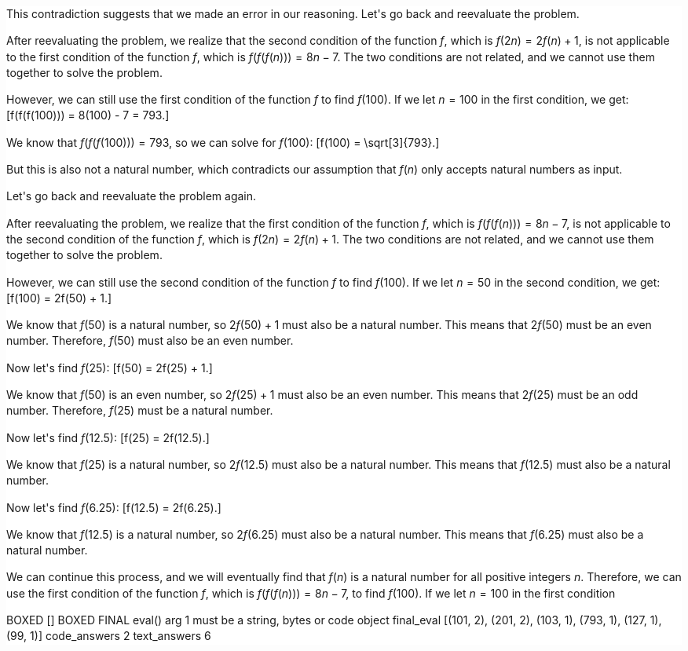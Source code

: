This contradiction suggests that we made an error in our reasoning. Let's go back and reevaluate the problem.

After reevaluating the problem, we realize that the second condition of the function $f$, which is $f(2n) = 2f(n) + 1$, is not applicable to the first condition of the function $f$, which is $f(f(f(n))) = 8n - 7$. The two conditions are not related, and we cannot use them together to solve the problem.

However, we can still use the first condition of the function $f$ to find $f(100)$. If we let $n = 100$ in the first condition, we get:
\[f(f(f(100))) = 8(100) - 7 = 793.\]

We know that $f(f(f(100))) = 793$, so we can solve for $f(100)$:
\[f(100) = \sqrt[3]{793}.\]

But this is also not a natural number, which contradicts our assumption that $f(n)$ only accepts natural numbers as input.

Let's go back and reevaluate the problem again.

After reevaluating the problem, we realize that the first condition of the function $f$, which is $f(f(f(n))) = 8n - 7$, is not applicable to the second condition of the function $f$, which is $f(2n) = 2f(n) + 1$. The two conditions are not related, and we cannot use them together to solve the problem.

However, we can still use the second condition of the function $f$ to find $f(100)$. If we let $n = 50$ in the second condition, we get:
\[f(100) = 2f(50) + 1.\]

We know that $f(50)$ is a natural number, so $2f(50) + 1$ must also be a natural number. This means that $2f(50)$ must be an even number. Therefore, $f(50)$ must also be an even number.

Now let's find $f(25)$:
\[f(50) = 2f(25) + 1.\]

We know that $f(50)$ is an even number, so $2f(25) + 1$ must also be an even number. This means that $2f(25)$ must be an odd number. Therefore, $f(25)$ must be a natural number.

Now let's find $f(12.5)$:
\[f(25) = 2f(12.5).\]

We know that $f(25)$ is a natural number, so $2f(12.5)$ must also be a natural number. This means that $f(12.5)$ must also be a natural number.

Now let's find $f(6.25)$:
\[f(12.5) = 2f(6.25).\]

We know that $f(12.5)$ is a natural number, so $2f(6.25)$ must also be a natural number. This means that $f(6.25)$ must also be a natural number.

We can continue this process, and we will eventually find that $f(n)$ is a natural number for all positive integers $n$. Therefore, we can use the first condition of the function $f$, which is $f(f(f(n))) = 8n - 7$, to find $f(100)$. If we let $n = 100$ in the first condition

BOXED []
BOXED FINAL 
eval() arg 1 must be a string, bytes or code object final_eval
[(101, 2), (201, 2), (103, 1), (793, 1), (127, 1), (99, 1)]
code_answers 2 text_answers 6
